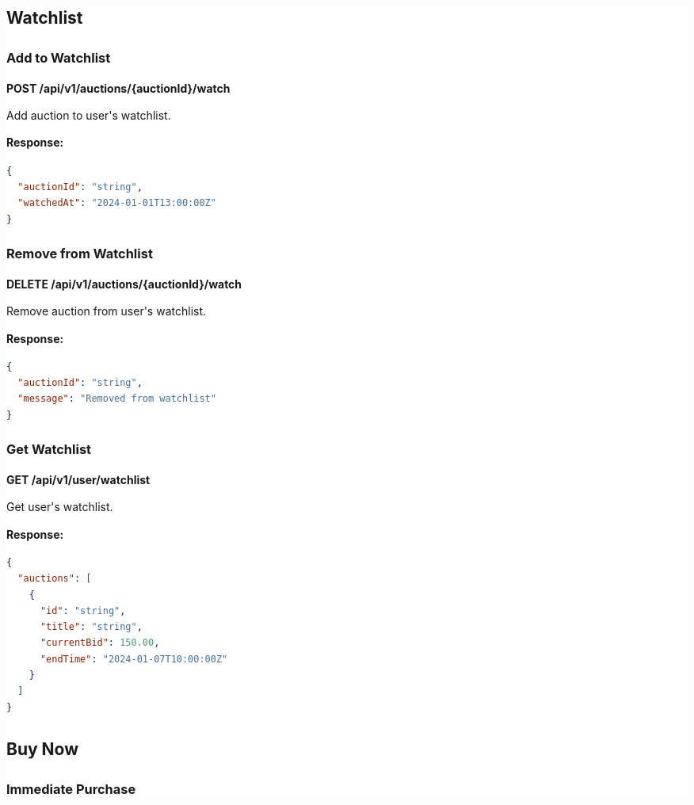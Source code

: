 ## Watchlist

### Add to Watchlist

**POST /api/v1/auctions/{auctionId}/watch**

Add auction to user's watchlist.

**Response:**
```json
{
  "auctionId": "string",
  "watchedAt": "2024-01-01T13:00:00Z"
}
```

### Remove from Watchlist

**DELETE /api/v1/auctions/{auctionId}/watch**

Remove auction from user's watchlist.

**Response:**
```json
{
  "auctionId": "string",
  "message": "Removed from watchlist"
}
```

### Get Watchlist

**GET /api/v1/user/watchlist**

Get user's watchlist.

**Response:**
```json
{
  "auctions": [
    {
      "id": "string",
      "title": "string",
      "currentBid": 150.00,
      "endTime": "2024-01-07T10:00:00Z"
    }
  ]
}
```

## Buy Now

### Immediate Purchase
